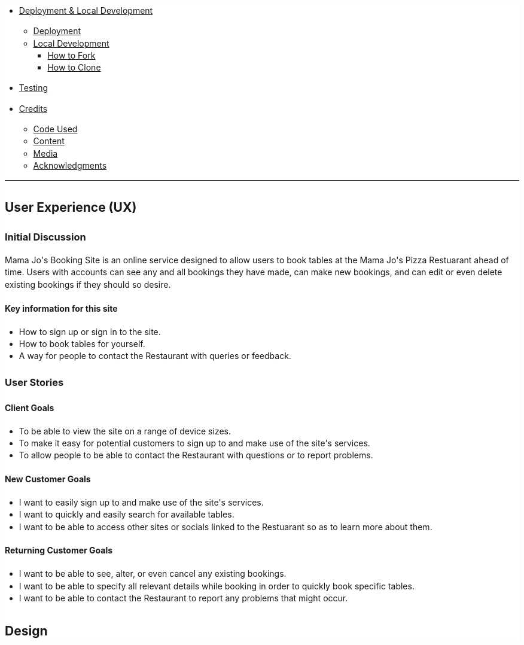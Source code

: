 * [Deployment & Local Development](#deployment--local-development)
  * [Deployment](#deployment)
  * [Local Development](#local-development)
    * [How to Fork](#how-to-fork)
    * [How to Clone](#how-to-clone)

* [Testing](#testing)

* [Credits](#credits)
  * [Code Used](#code-used)
  * [Content](#content)
  * [Media](#media)
  * [Acknowledgments](#acknowledgments)

---

## User Experience (UX)

### Initial Discussion

Mama Jo's Booking Site is an online service designed to allow users to book tables at the Mama Jo's Pizza Restuarant ahead of time. Users with accounts can see any and all bookings they have made, can make new bookings, and can edit or even delete existing bookings if they should so desire.

#### Key information for this site

* How to sign up or sign in to the site.
* How to book tables for yourself.
* A way for people to contact the Restaurant with queries or feedback.

### User Stories

#### Client Goals

* To be able to view the site on a range of device sizes.
* To make it easy for potential customers to sign up to and make use of the site's services.
* To allow people to be able to contact the Restaurant with questions or to report problems.

#### New Customer Goals

* I want to easily sign up to and make use of the site's services.
* I want to quickly and easily search for available tables.
* I want to be able to access other sites or socials linked to the Restuarant so as to learn more about them.

#### Returning Customer Goals

* I want to be able to see, alter, or even cancel any existing bookings. 
* I want to be able to specify all relevant details while booking in order to quickly book specific tables.
* I want to be able to contact the Restaurant to report any problems that might occur.

## Design
